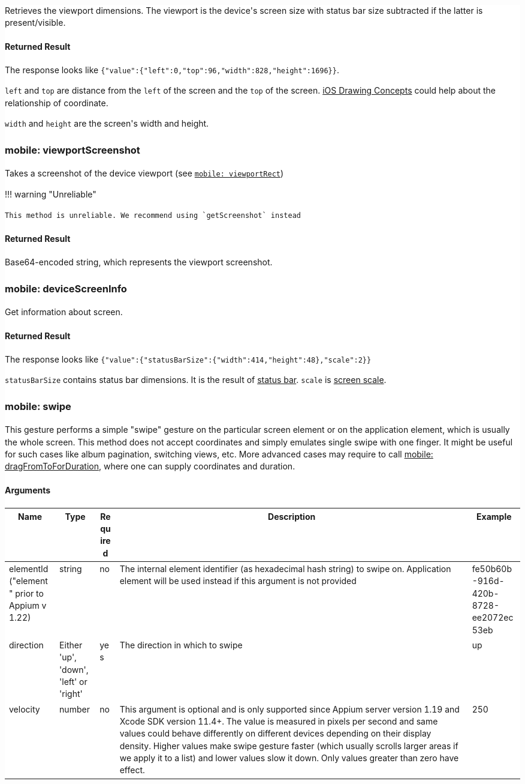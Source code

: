 Retrieves the viewport dimensions.
The viewport is the device's screen size with status bar size subtracted if the latter is present/visible.

#### Returned Result

The response looks like `{"value":{"left":0,"top":96,"width":828,"height":1696}}`.

`left` and `top` are distance from the `left` of the screen and the `top` of the screen. [iOS Drawing Concepts](https://developer.apple.com/library/archive/documentation/2DDrawing/Conceptual/DrawingPrintingiOS/GraphicsDrawingOverview/GraphicsDrawingOverview.html) could help about the relationship of coordinate.

`width` and `height` are the screen's width and height.

### mobile: viewportScreenshot

Takes a screenshot of the device viewport (see [`mobile: viewportRect`](#mobile-viewportrect))

!!! warning "Unreliable"

    This method is unreliable. We recommend using `getScreenshot` instead

#### Returned Result

Base64-encoded string, which represents the viewport screenshot.

### mobile: deviceScreenInfo

Get information about screen.

#### Returned Result

The response looks like `{"value":{"statusBarSize":{"width":414,"height":48},"scale":2}}`

`statusBarSize` contains status bar dimensions. It is the result of [status bar](https://developer.apple.com/documentation/xctest/xcuielementtypequeryprovider/1500428-statusbars).
`scale` is [screen scale](https://developer.apple.com/documentation/uikit/uiscreen/1617836-scale).

### mobile: swipe

This gesture performs a simple "swipe" gesture on the particular screen element or
on the application element, which is usually the whole screen. This method does not
accept coordinates and simply emulates single swipe with one finger. It might be
useful for such cases like album pagination, switching views, etc. More advanced
cases may require to call [mobile: dragFromToForDuration](#mobile-dragfromtoforduration),
where one can supply coordinates and duration.

#### Arguments

Name | Type | Required | Description | Example
--- | --- | --- | --- | ---
elementId ("element" prior to Appium v 1.22) | string | no | The internal element identifier (as hexadecimal hash string) to swipe on. Application element will be used instead if this argument is not provided | fe50b60b-916d-420b-8728-ee2072ec53eb
direction | Either 'up', 'down', 'left' or 'right' | yes | The direction in which to swipe | up
velocity | number | no | This argument is optional and is only supported since Appium server version 1.19 and Xcode SDK version 11.4+. The value is measured in pixels per second and same values could behave differently on different devices depending on their display density. Higher values make swipe gesture faster (which usually scrolls larger areas if we apply it to a list) and lower values slow it down. Only values greater than zero have effect. | 250
